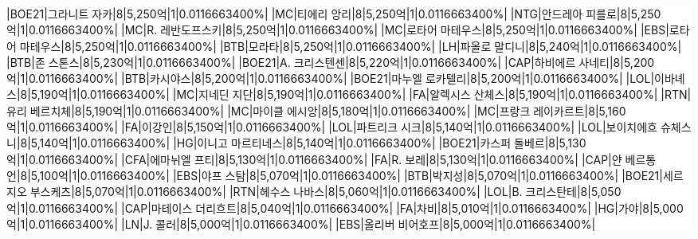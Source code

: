 |BOE21|그라니트 자카|8|5,250억|1|0.0116663400%|
|MC|티에리 앙리|8|5,250억|1|0.0116663400%|
|NTG|안드레아 피를로|8|5,250억|1|0.0116663400%|
|MC|R. 레반도프스키|8|5,250억|1|0.0116663400%|
|MC|로타어 마테우스|8|5,250억|1|0.0116663400%|
|EBS|로타어 마테우스|8|5,250억|1|0.0116663400%|
|BTB|모라타|8|5,250억|1|0.0116663400%|
|LH|파올로 말디니|8|5,240억|1|0.0116663400%|
|BTB|존 스톤스|8|5,230억|1|0.0116663400%|
|BOE21|A. 크리스텐센|8|5,220억|1|0.0116663400%|
|CAP|하비에르 사네티|8|5,200억|1|0.0116663400%|
|BTB|카시야스|8|5,200억|1|0.0116663400%|
|BOE21|마누엘 로카텔리|8|5,200억|1|0.0116663400%|
|LOL|이바녜스|8|5,190억|1|0.0116663400%|
|MC|지네딘 지단|8|5,190억|1|0.0116663400%|
|FA|알렉시스 산체스|8|5,190억|1|0.0116663400%|
|RTN|유리 베르치체|8|5,190억|1|0.0116663400%|
|MC|마이클 에시앙|8|5,180억|1|0.0116663400%|
|MC|프랑크 레이카르트|8|5,160억|1|0.0116663400%|
|FA|이강인|8|5,150억|1|0.0116663400%|
|LOL|파트리크 시크|8|5,140억|1|0.0116663400%|
|LOL|보이치에흐 슈체스니|8|5,140억|1|0.0116663400%|
|HG|이니고 마르티네스|8|5,140억|1|0.0116663400%|
|BOE21|카스퍼 돌베르|8|5,130억|1|0.0116663400%|
|CFA|에마뉘엘 프티|8|5,130억|1|0.0116663400%|
|FA|R. 보레|8|5,130억|1|0.0116663400%|
|CAP|얀 베르통언|8|5,100억|1|0.0116663400%|
|EBS|야프 스탐|8|5,070억|1|0.0116663400%|
|BTB|박지성|8|5,070억|1|0.0116663400%|
|BOE21|세르지오 부스케츠|8|5,070억|1|0.0116663400%|
|RTN|헤수스 나바스|8|5,060억|1|0.0116663400%|
|LOL|B. 크리스탄테|8|5,050억|1|0.0116663400%|
|CAP|마테이스 더리흐트|8|5,040억|1|0.0116663400%|
|FA|차비|8|5,010억|1|0.0116663400%|
|HG|가야|8|5,000억|1|0.0116663400%|
|LN|J. 콜러|8|5,000억|1|0.0116663400%|
|EBS|올리버 비어호프|8|5,000억|1|0.0116663400%|